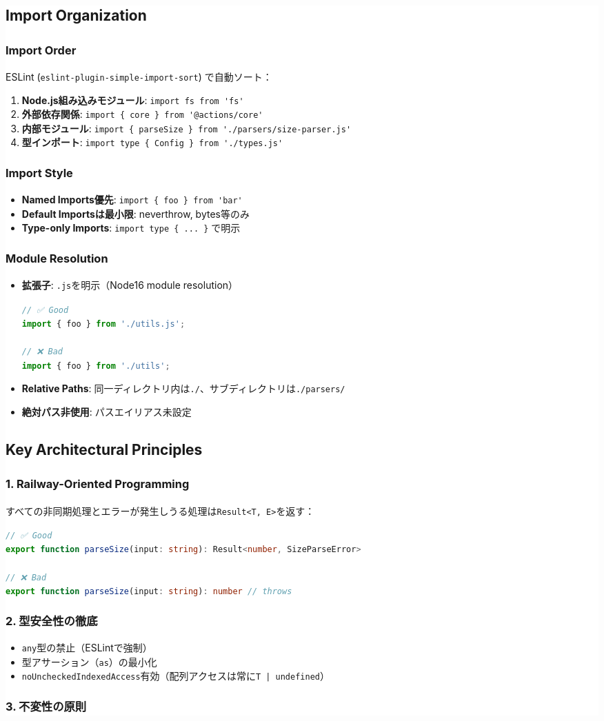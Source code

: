 ## Import Organization

### Import Order

ESLint (`eslint-plugin-simple-import-sort`) で自動ソート：

1. **Node.js組み込みモジュール**: `import fs from 'fs'`
2. **外部依存関係**: `import { core } from '@actions/core'`
3. **内部モジュール**: `import { parseSize } from './parsers/size-parser.js'`
4. **型インポート**: `import type { Config } from './types.js'`

### Import Style

- **Named Imports優先**: `import { foo } from 'bar'`
- **Default Importsは最小限**: neverthrow, bytes等のみ
- **Type-only Imports**: `import type { ... }` で明示

### Module Resolution

- **拡張子**: `.js`を明示（Node16 module resolution）

  ```typescript
  // ✅ Good
  import { foo } from './utils.js';

  // ❌ Bad
  import { foo } from './utils';
  ```

- **Relative Paths**: 同一ディレクトリ内は`./`、サブディレクトリは`./parsers/`
- **絶対パス非使用**: パスエイリアス未設定

## Key Architectural Principles

### 1. Railway-Oriented Programming

すべての非同期処理とエラーが発生しうる処理は`Result<T, E>`を返す：

```typescript
// ✅ Good
export function parseSize(input: string): Result<number, SizeParseError>

// ❌ Bad
export function parseSize(input: string): number // throws
```

### 2. 型安全性の徹底

- `any`型の禁止（ESLintで強制）
- 型アサーション（`as`）の最小化
- `noUncheckedIndexedAccess`有効（配列アクセスは常に`T | undefined`）

### 3. 不変性の原則
